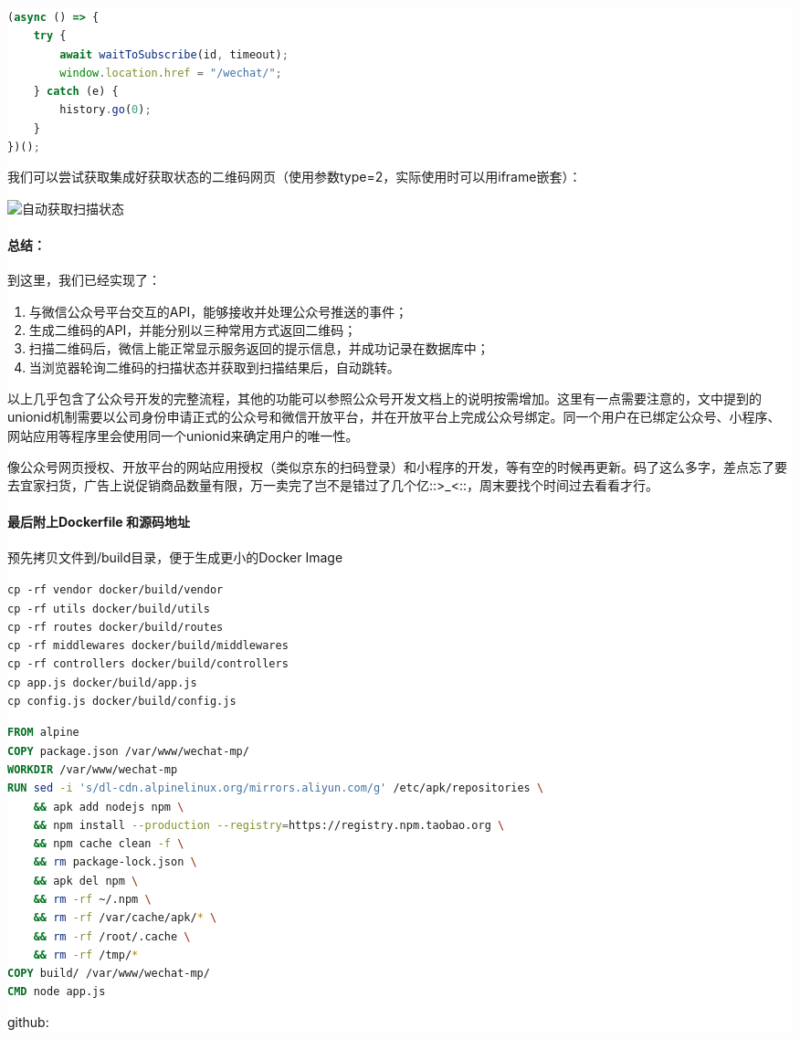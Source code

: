 ```javascript
(async () => {
    try {
        await waitToSubscribe(id, timeout);
        window.location.href = "/wechat/";
    } catch (e) {
        history.go(0);
    }
})();
```

我们可以尝试获取集成好获取状态的二维码网页（使用参数type=2，实际使用时可以用iframe嵌套）：

![自动获取扫描状态](./images/auto.png "自动获取扫描状态")



#### 总结：

到这里，我们已经实现了：

1. 与微信公众号平台交互的API，能够接收并处理公众号推送的事件；
2. 生成二维码的API，并能分别以三种常用方式返回二维码；
3. 扫描二维码后，微信上能正常显示服务返回的提示信息，并成功记录在数据库中；
4. 当浏览器轮询二维码的扫描状态并获取到扫描结果后，自动跳转。

以上几乎包含了公众号开发的完整流程，其他的功能可以参照公众号开发文档上的说明按需增加。这里有一点需要注意的，文中提到的unionid机制需要以公司身份申请正式的公众号和微信开放平台，并在开放平台上完成公众号绑定。同一个用户在已绑定公众号、小程序、网站应用等程序里会使用同一个unionid来确定用户的唯一性。

像公众号网页授权、开放平台的网站应用授权（类似京东的扫码登录）和小程序的开发，等有空的时候再更新。码了这么多字，差点忘了要去宜家扫货，广告上说促销商品数量有限，万一卖完了岂不是错过了几个亿::>_<::，周末要找个时间过去看看才行。



#### 最后附上Dockerfile 和源码地址

预先拷贝文件到/build目录，便于生成更小的Docker Image

```
cp -rf vendor docker/build/vendor
cp -rf utils docker/build/utils
cp -rf routes docker/build/routes
cp -rf middlewares docker/build/middlewares
cp -rf controllers docker/build/controllers
cp app.js docker/build/app.js
cp config.js docker/build/config.js
```



```dockerfile
FROM alpine
COPY package.json /var/www/wechat-mp/
WORKDIR /var/www/wechat-mp
RUN sed -i 's/dl-cdn.alpinelinux.org/mirrors.aliyun.com/g' /etc/apk/repositories \
    && apk add nodejs npm \
    && npm install --production --registry=https://registry.npm.taobao.org \
    && npm cache clean -f \
    && rm package-lock.json \
    && apk del npm \
    && rm -rf ~/.npm \
    && rm -rf /var/cache/apk/* \
    && rm -rf /root/.cache \
    && rm -rf /tmp/*
COPY build/ /var/www/wechat-mp/
CMD node app.js
```

github: 